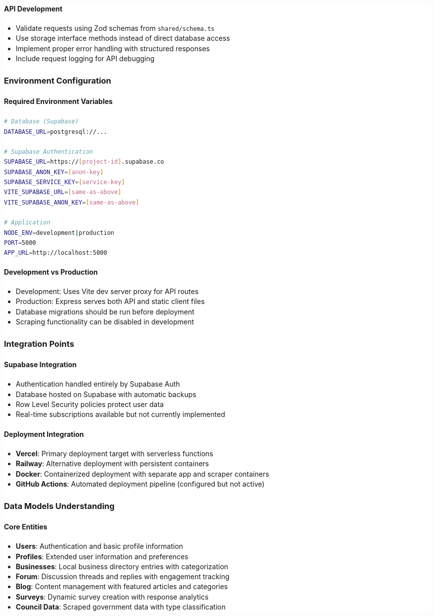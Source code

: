 #### API Development
- Validate requests using Zod schemas from `shared/schema.ts`
- Use storage interface methods instead of direct database access
- Implement proper error handling with structured responses
- Include request logging for API debugging

### Environment Configuration

#### Required Environment Variables
```bash
# Database (Supabase)
DATABASE_URL=postgresql://...

# Supabase Authentication
SUPABASE_URL=https://[project-id].supabase.co
SUPABASE_ANON_KEY=[anon-key]
SUPABASE_SERVICE_KEY=[service-key]
VITE_SUPABASE_URL=[same-as-above]
VITE_SUPABASE_ANON_KEY=[same-as-above]

# Application
NODE_ENV=development|production
PORT=5000
APP_URL=http://localhost:5000
```

#### Development vs Production
- Development: Uses Vite dev server proxy for API routes
- Production: Express serves both API and static client files
- Database migrations should be run before deployment
- Scraping functionality can be disabled in development

### Integration Points

#### Supabase Integration
- Authentication handled entirely by Supabase Auth
- Database hosted on Supabase with automatic backups
- Row Level Security policies protect user data
- Real-time subscriptions available but not currently implemented

#### Deployment Integration
- **Vercel**: Primary deployment target with serverless functions
- **Railway**: Alternative deployment with persistent containers
- **Docker**: Containerized deployment with separate app and scraper containers
- **GitHub Actions**: Automated deployment pipeline (configured but not active)

### Data Models Understanding

#### Core Entities
- **Users**: Authentication and basic profile information
- **Profiles**: Extended user information and preferences
- **Businesses**: Local business directory entries with categorization
- **Forum**: Discussion threads and replies with engagement tracking
- **Blog**: Content management with featured articles and categories
- **Surveys**: Dynamic survey creation with response analytics
- **Council Data**: Scraped government data with type classification
